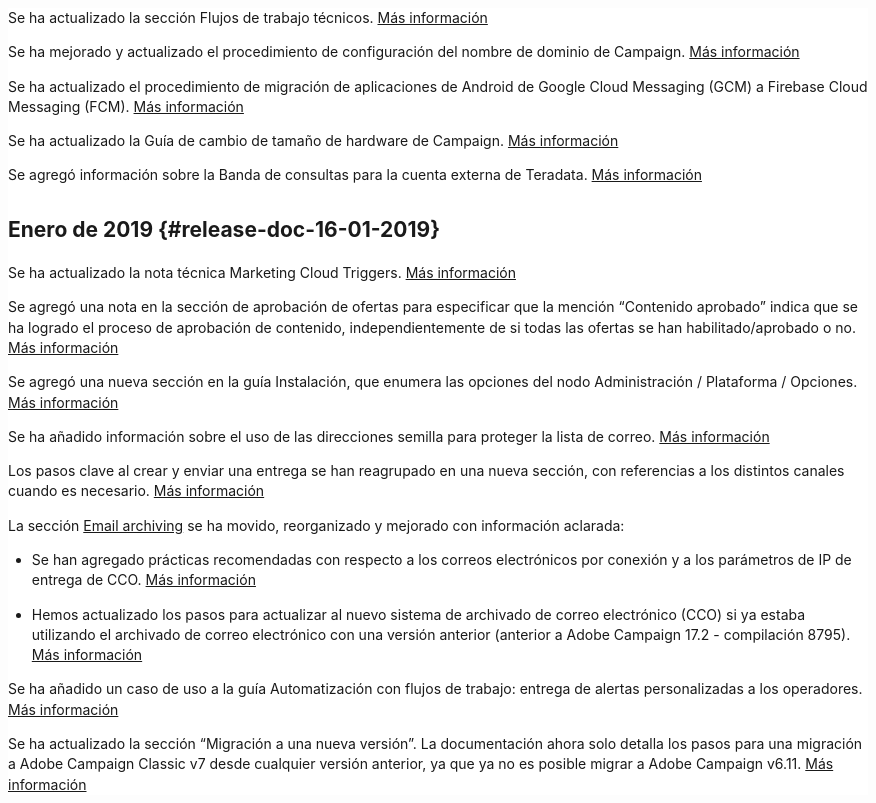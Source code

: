 Se ha actualizado la sección Flujos de trabajo técnicos. [Más información](https://docs.campaign.adobe.com/doc/AC/en/WKF_Technical_workflows_About_technical_workflows.html)

Se ha mejorado y actualizado el procedimiento de configuración del nombre de dominio de Campaign. [Más información](https://helpx.adobe.com/es/campaign/kb/domain-name-delegation.html)

Se ha actualizado el procedimiento de migración de aplicaciones de Android de Google Cloud Messaging (GCM) a Firebase Cloud Messaging (FCM). [Más información](https://helpx.adobe.com/es/campaign/kb/migrate-to-fcm.html)

Se ha actualizado la Guía de cambio de tamaño de hardware de Campaign. [Más información](https://helpx.adobe.com/es/campaign/kb/hardware-sizing-guide.html)

Se agregó información sobre la Banda de consultas para la cuenta externa de Teradata. [Más información](https://docs.campaign.adobe.com/doc/AC/en/PTF_Administration_basics_External_accounts.html#External_database_external_account)

## Enero de 2019 {#release-doc-16-01-2019}

Se ha actualizado la nota técnica Marketing Cloud Triggers. [Más información](https://helpx.adobe.com/es/campaign/kb/triggers-and-campaign.html)

Se agregó una nota en la sección de aprobación de ofertas para especificar que la mención “Contenido aprobado” indica que se ha logrado el proceso de aprobación de contenido, independientemente de si todas las ofertas se han habilitado/aprobado o no. [Más información](https://docs.campaign.adobe.com/doc/AC/en/ITA_Managing_an_offer_catalog_Approving_and_activating_an_offer.html#Approving_offer_content)

Se agregó una nueva sección en la guía Instalación, que enumera las opciones del nodo Administración / Plataforma / Opciones. [Más información](https://docs.campaign.adobe.com/doc/AC/en/INS_Appendices_Configuring_Campaign_options.html)

Se ha añadido información sobre el uso de las direcciones semilla para proteger la lista de correo. [Más información](https://docs.campaign.adobe.com/doc/AC/en/DLV_Using_seed_addresses_About_seed_addresses.html)

Los pasos clave al crear y enviar una entrega se han reagrupado en una nueva sección, con referencias a los distintos canales cuando es necesario. [Más información](../../delivery/using/steps-about-delivery-creation-steps.md)

La sección [Email archiving](https://docs.campaign.adobe.com/doc/AC/en/INS_Additional_configurations_Email_archiving.html) se ha movido, reorganizado y mejorado con información aclarada:

* Se han agregado prácticas recomendadas con respecto a los correos electrónicos por conexión y a los parámetros de IP de entrega de CCO. [Más información](https://docs.campaign.adobe.com/doc/AC/en/INS_Additional_configurations_Email_archiving.html#Best_practices)

* Hemos actualizado los pasos para actualizar al nuevo sistema de archivado de correo electrónico (CCO) si ya estaba utilizando el archivado de correo electrónico con una versión anterior (anterior a Adobe Campaign 17.2 - compilación 8795). [Más información](https://docs.campaign.adobe.com/doc/AC/en/INS_Additional_configurations_Email_archiving.html#Updated_email_archiving_system__BCC_)

Se ha añadido un caso de uso a la guía Automatización con flujos de trabajo: entrega de alertas personalizadas a los operadores. [Más información](https://docs.campaign.adobe.com/doc/AC/en/WKF_Use_cases_Sending_personalized_alerts_to_operators.html)

Se ha actualizado la sección “Migración a una nueva versión”. La documentación ahora solo detalla los pasos para una migración a Adobe Campaign Classic v7 desde cualquier versión anterior, ya que ya no es posible migrar a Adobe Campaign v6.11. [Más información](https://docs.campaign.adobe.com/doc/AC/en/MIG_Migration_overview_About_migration.html)
